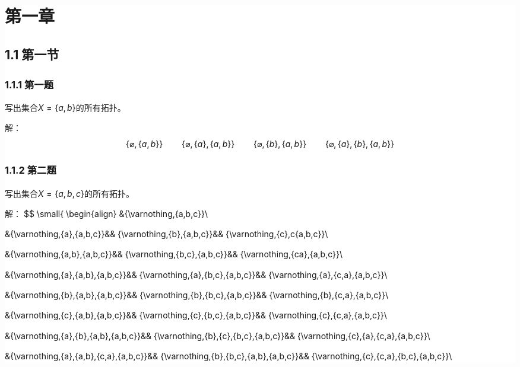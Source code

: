 # 第一章

## 1.1	第一节

### 1.1.1	第一题

写出集合$X=\{a,b\}$的所有拓扑。

解：
$$
\{ \varnothing,\{ a,b \} \}\qquad
\{ \varnothing,\{a\},\{ a,b \} \}\qquad
\{ \varnothing,\{b\},\{ a,b \} \}\qquad
\{ \varnothing,\{ a \},\{b\},\{ a,b \} \}
$$


### 1.1.2	第二题

写出集合$X=\{a,b,c\}$的所有拓扑。

解：
$$
\small{
\begin{align}
&\{\varnothing,\{a,b,c\}\}\\

&\{\varnothing,\{a\},\{a,b,c\}\}&&
\{\varnothing,\{b\},\{a,b,c\}\}&&
\{\varnothing,\{c\},c\{a,b,c\}\}\\

&\{\varnothing,\{a,b\},\{a,b,c\}\}&&
\{\varnothing,\{b,c\},\{a,b,c\}\}&&
\{\varnothing,\{ca\},\{a,b,c\}\}\\

&\{\varnothing,\{a\},\{a,b\},\{a,b,c\}\}&&
\{\varnothing,\{a\},\{b,c\},\{a,b,c\}\}&&
\{\varnothing,\{a\},\{c,a\},\{a,b,c\}\}\\

&\{\varnothing,\{b\},\{a,b\},\{a,b,c\}\}&&
\{\varnothing,\{b\},\{b,c\},\{a,b,c\}\}&&
\{\varnothing,\{b\},\{c,a\},\{a,b,c\}\}\\

&\{\varnothing,\{c\},\{a,b\},\{a,b,c\}\}&&
\{\varnothing,\{c\},\{b,c\},\{a,b,c\}\}&&
\{\varnothing,\{c\},\{c,a\},\{a,b,c\}\}\\

&\{\varnothing,\{a\},\{b\},\{a,b\},\{a,b,c\}\}&&
\{\varnothing,\{b\},\{c\},\{b,c\},\{a,b,c\}\}&&
\{\varnothing,\{c\},\{a\},\{c,a\},\{a,b,c\}\}\\

&\{\varnothing,\{a\},\{a,b\},\{c,a\},\{a,b,c\}\}&&
\{\varnothing,\{b\},\{b,c\},\{a,b\},\{a,b,c\}\}&&
\{\varnothing,\{c\},\{c,a\},\{b,c\},\{a,b,c\}\}\\
